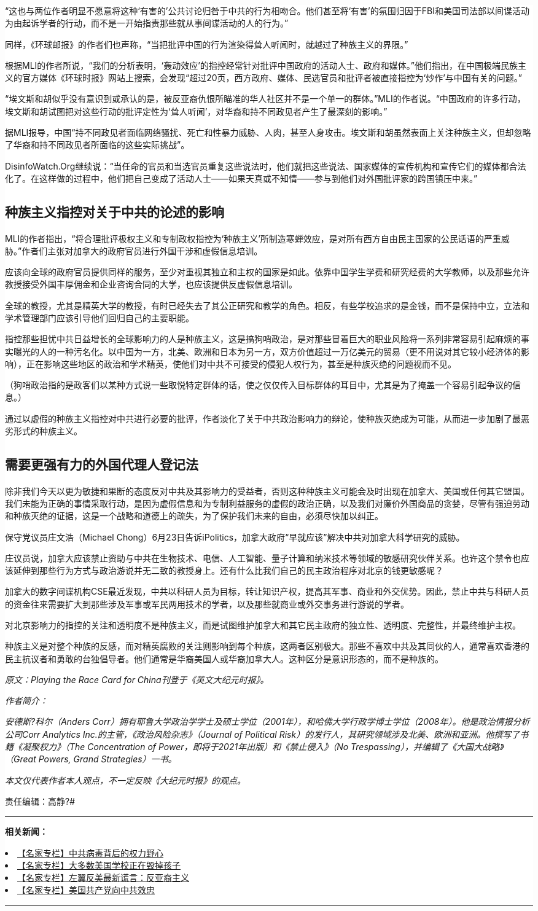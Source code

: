 <p>“这也与两位作者明显不愿意将这种‘有害的’公共讨论归咎于中共的行为相吻合。他们甚至将‘有害’的氛围归因于FBI和美国司法部以间谍活动为由起诉学者的行动，而不是一开始指责那些就从事间谍活动的人的行为。”</p>
<p>同样，《环球邮报》的作者们也声称，“当把批评中国的行为渲染得耸人听闻时，就越过了种族主义的界限。”</p>
<p>根据MLI的作者所说，“我们的分析表明，‘轰动效应’的指控经常针对批评中国政府的活动人士、政府和媒体。”他们指出，在中国极端民族主义的官方媒体《环球时报》网站上搜索，会发现“超过20页，西方政府、媒体、民选官员和批评者被直接指控为‘炒作’与中国有关的问题。”</p>
<p>“埃文斯和胡似乎没有意识到或承认的是，被反亚裔仇恨所瞄准的华人社区并不是一个单一的群体。”MLI的作者说。“中国政府的许多行动，埃文斯和胡试图把对这些行动的批评定性为‘耸人听闻’，对华裔和持不同政见者产生了最深刻的影响。”</p>
<p>据MLI报导，中国“持不同政见者面临网络骚扰、死亡和性暴力威胁、人肉，甚至人身攻击。埃文斯和胡虽然表面上关注种族主义，但却忽略了华裔和持不同政见者所面临的这些实际挑战”。</p>
<p>DisinfoWatch.Org继续说：“当任命的官员和当选官员重复这些说法时，他们就把这些说法、国家媒体的宣传机构和宣传它们的媒体都合法化了。在这样做的过程中，他们把自己变成了活动人士——如果天真或不知情——参与到他们对外国批评家的跨国镇压中来。”</p>
<h2>种族主义指控对关于中共的论述的影响</h2>
<p>MLI的作者指出，“将合理批评极权主义和专制政权指控为‘种族主义’所制造寒蝉效应，是对所有西方自由民主国家的公民话语的严重威胁。”作者们主张对加拿大的政府官员进行外国干涉和虚假信息培训。</p>
<p>应该向全球的政府官员提供同样的服务，至少对重视其独立和主权的国家是如此。依靠中国学生学费和研究经费的大学教师，以及那些允许教授接受外国丰厚佣金和企业咨询合同的大学，也应该提供反虚假信息培训。</p>
<p>全球的教授，尤其是精英大学的教授，有时已经失去了其公正研究和教学的角色。相反，有些学校追求的是金钱，而不是保持中立，立法和学术管理部门应该引导他们回归自己的主要职能。</p>
<p>指控那些担忧中共日益增长的全球影响力的人是种族主义，这是搞狗哨政治，是对那些冒着巨大的职业风险将一系列非常容易引起麻烦的事实曝光的人的一种污名化。以中国为一方，北美、欧洲和日本为另一方，双方价值超过一万亿美元的贸易（更不用说对其它较小经济体的影响），正在影响这些地区的政治和学术精英，使他们对中共不可接受的侵犯人权行为，甚至是种族灭绝的问题视而不见。</p>
<p>（狗哨政治指的是政客们以某种方式说一些取悦特定群体的话，使之仅仅传入目标群体的耳目中，尤其是为了掩盖一个容易引起争议的信息。）</p>
<p>通过以虚假的种族主义指控对中共进行必要的批评，作者淡化了关于中共政治影响力的辩论，使种族灭绝成为可能，从而进一步加剧了最恶劣形式的种族主义。</p>
<h2>需要更强有力的外国代理人登记法</h2>
<p>除非我们今天以更为敏捷和果断的态度反对中共及其影响力的受益者，否则这种种族主义可能会及时出现在加拿大、美国或任何其它盟国。我们未能为正确的事情采取行动，是因为虚假信息和为专制利益服务的虚假的政治正确，以及我们对廉价外国商品的贪婪，尽管有强迫劳动和种族灭绝的证据，这是一个战略和道德上的疏失，为了保护我们未来的自由，必须尽快加以纠正。</p>
<p>保守党议员庄文浩（Michael Chong）6月23日告诉iPolitics，加拿大政府“早就应该”解决中共对加拿大科学研究的威胁。</p>
<p>庄议员说，加拿大应该禁止资助与中共在生物技术、电信、人工智能、量子计算和纳米技术等领域的敏感研究伙伴关系。也许这个禁令也应该延伸到那些行为方式与政治游说并无二致的教授身上。还有什么比我们自己的民主政治程序对北京的钱更敏感呢？</p>
<p>加拿大的数字间谍机构CSE最近发现，中共以科研人员为目标，转让知识产权，提高其军事、商业和外交优势。因此，禁止中共与科研人员的资金往来需要扩大到那些涉及军事或军民两用技术的学者，以及那些就商业或外交事务进行游说的学者。</p>
<p>对北京影响力的指控的关注和透明度不是种族主义，而是试图维护加拿大和其它民主政府的独立性、透明度、完整性，并最终维护主权。</p>
<p>种族主义是对整个种族的反感，而对精英腐败的关注则影响到每个种族，这两者区别极大。那些不喜欢中共及其同伙的人，通常喜欢香港的民主抗议者和勇敢的台独倡导者。他们通常是华裔美国人或华裔加拿大人。这种区分是意识形态的，而不是种族的。</p>
<p><em>原文：<ahref="https://www.theepochtimes.com/playing-the-race-card-for-china_3875323.md#1">Playing the Race Card for China</a>刊登于《英文大纪元时报》。</em></p>
<p><em>作者简介：</em></p>
<p><em>安德斯?科尔（Anders Corr）拥有耶鲁大学政治学学士及硕士学位（2001年），和哈佛大学行政学博士学位（2008年）。他是政治情报分析公司Corr Analytics Inc.的主管，《政治风险杂志》（Journal of Political Risk）的发行人，其研究领域涉及北美、欧洲和亚洲。他撰写了书籍《凝聚权力》（The Concentration of Power，即将于2021年出版）和《禁止侵入》（No Trespassing），并编辑了《大国大战略》（Great Powers, Grand Strategies）一书。</em></p>
<p><em>本文仅代表作者本人观点，不一定反映《大纪元时报》的观点。</em></p>
<p>责任编辑：高静?#</p>
	
<hr>


<strong>相关新闻：</strong>
<li><a href="https://github.com/muamfc3297/djy/blob/master/gb/20/12/22/n12638246.md#1">【名家专栏】中共病毒背后的权力野心</a></li>
<li><a href="https://github.com/muamfc3297/djy/blob/master/gb/21/3/14/n12810394.md#1">【名家专栏】大多数美国学校正在毁掉孩子</a></li>
<li><a href="https://github.com/muamfc3297/djy/blob/master/gb/21/3/28/n12841704.md#1">【名家专栏】左翼反美最新谎言：反亚裔主义</a></li>
<li><a href="https://github.com/muamfc3297/djy/blob/master/gb/21/4/1/n12851710.md#1">【名家专栏】美国共产党向中共效忠</a></li>
<hr>
